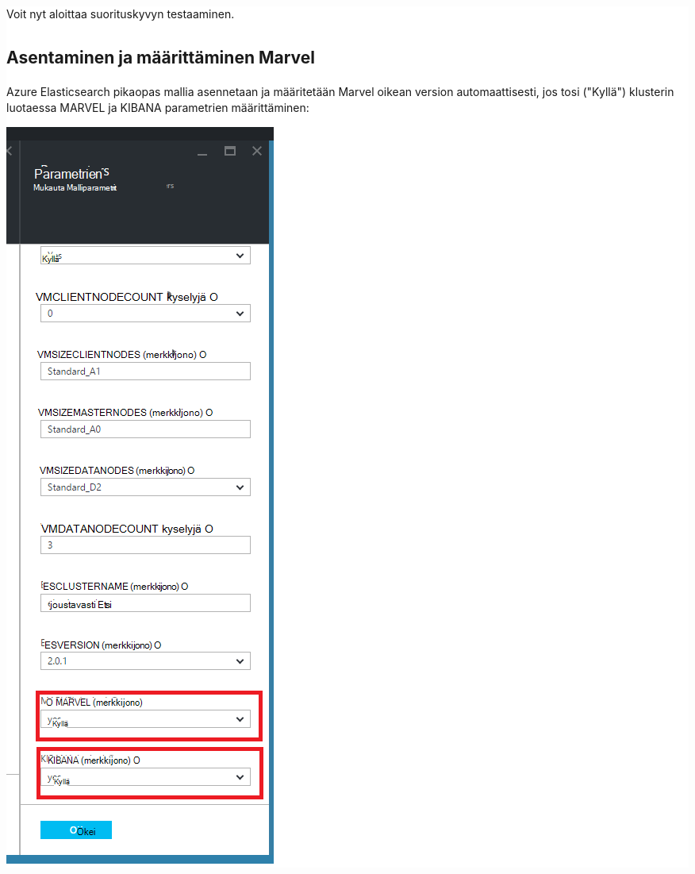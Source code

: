 Voit nyt aloittaa suorituskyvyn testaaminen.

## <a name="installing-and-configuring-marvel"></a>Asentaminen ja määrittäminen Marvel

Azure Elasticsearch pikaopas mallia asennetaan ja määritetään Marvel oikean version automaattisesti, jos tosi ("Kyllä") klusterin luotaessa MARVEL ja KIBANA parametrien määrittäminen:

![](./media/guidance-elasticsearch/performance-image19.png)
